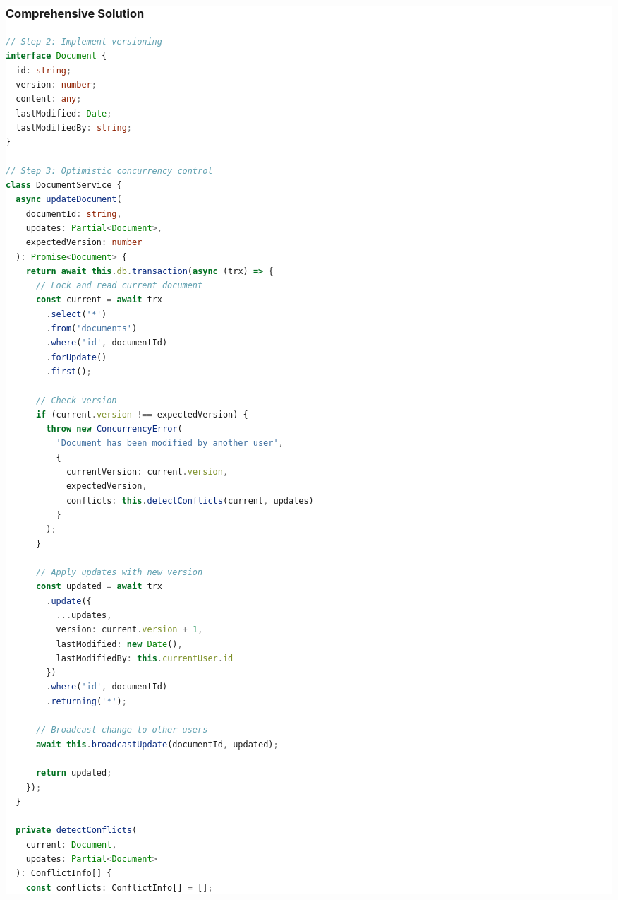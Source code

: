 ### Comprehensive Solution

```typescript
// Step 2: Implement versioning
interface Document {
  id: string;
  version: number;
  content: any;
  lastModified: Date;
  lastModifiedBy: string;
}

// Step 3: Optimistic concurrency control
class DocumentService {
  async updateDocument(
    documentId: string,
    updates: Partial<Document>,
    expectedVersion: number
  ): Promise<Document> {
    return await this.db.transaction(async (trx) => {
      // Lock and read current document
      const current = await trx
        .select('*')
        .from('documents')
        .where('id', documentId)
        .forUpdate()
        .first();
      
      // Check version
      if (current.version !== expectedVersion) {
        throw new ConcurrencyError(
          'Document has been modified by another user',
          {
            currentVersion: current.version,
            expectedVersion,
            conflicts: this.detectConflicts(current, updates)
          }
        );
      }
      
      // Apply updates with new version
      const updated = await trx
        .update({
          ...updates,
          version: current.version + 1,
          lastModified: new Date(),
          lastModifiedBy: this.currentUser.id
        })
        .where('id', documentId)
        .returning('*');
      
      // Broadcast change to other users
      await this.broadcastUpdate(documentId, updated);
      
      return updated;
    });
  }
  
  private detectConflicts(
    current: Document,
    updates: Partial<Document>
  ): ConflictInfo[] {
    const conflicts: ConflictInfo[] = [];
```